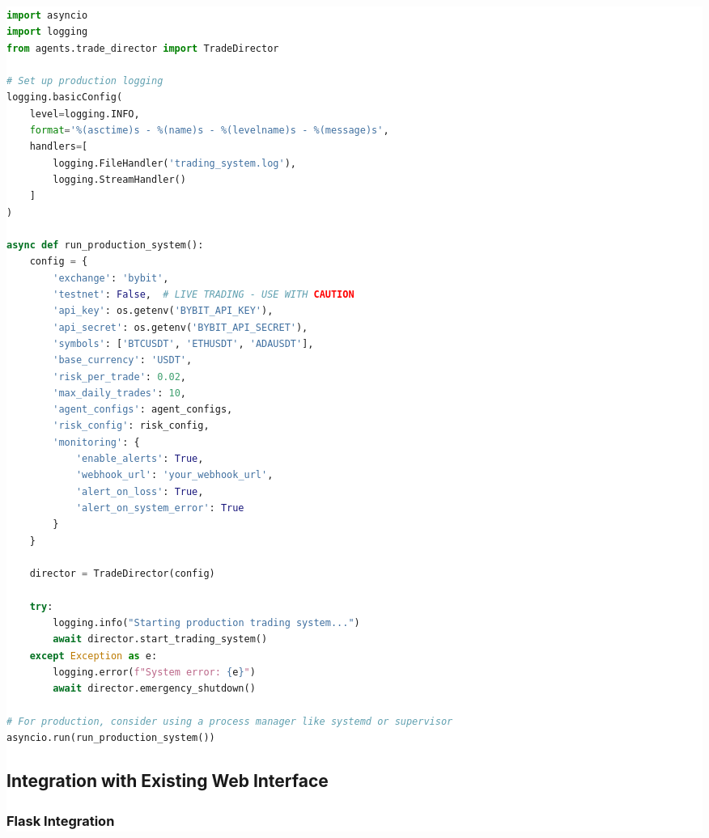 ```python
import asyncio
import logging
from agents.trade_director import TradeDirector

# Set up production logging
logging.basicConfig(
    level=logging.INFO,
    format='%(asctime)s - %(name)s - %(levelname)s - %(message)s',
    handlers=[
        logging.FileHandler('trading_system.log'),
        logging.StreamHandler()
    ]
)

async def run_production_system():
    config = {
        'exchange': 'bybit',
        'testnet': False,  # LIVE TRADING - USE WITH CAUTION
        'api_key': os.getenv('BYBIT_API_KEY'),
        'api_secret': os.getenv('BYBIT_API_SECRET'),
        'symbols': ['BTCUSDT', 'ETHUSDT', 'ADAUSDT'],
        'base_currency': 'USDT',
        'risk_per_trade': 0.02,
        'max_daily_trades': 10,
        'agent_configs': agent_configs,
        'risk_config': risk_config,
        'monitoring': {
            'enable_alerts': True,
            'webhook_url': 'your_webhook_url',
            'alert_on_loss': True,
            'alert_on_system_error': True
        }
    }
    
    director = TradeDirector(config)
    
    try:
        logging.info("Starting production trading system...")
        await director.start_trading_system()
    except Exception as e:
        logging.error(f"System error: {e}")
        await director.emergency_shutdown()

# For production, consider using a process manager like systemd or supervisor
asyncio.run(run_production_system())
```

## Integration with Existing Web Interface

### Flask Integration
